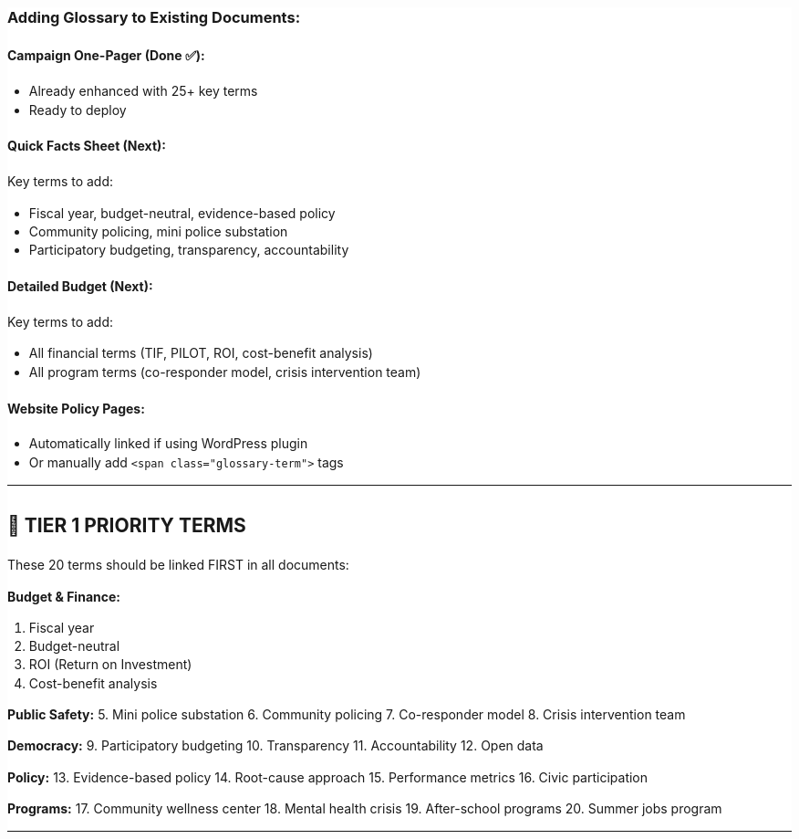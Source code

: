 ### Adding Glossary to Existing Documents:

#### Campaign One-Pager (Done ✅):
- Already enhanced with 25+ key terms
- Ready to deploy

#### Quick Facts Sheet (Next):
Key terms to add:
- Fiscal year, budget-neutral, evidence-based policy
- Community policing, mini police substation
- Participatory budgeting, transparency, accountability

#### Detailed Budget (Next):
Key terms to add:
- All financial terms (TIF, PILOT, ROI, cost-benefit analysis)
- All program terms (co-responder model, crisis intervention team)

#### Website Policy Pages:
- Automatically linked if using WordPress plugin
- Or manually add `<span class="glossary-term">` tags

---

## 🎯 TIER 1 PRIORITY TERMS

These 20 terms should be linked FIRST in all documents:

**Budget & Finance:**
1. Fiscal year
2. Budget-neutral
3. ROI (Return on Investment)
4. Cost-benefit analysis

**Public Safety:**
5. Mini police substation
6. Community policing
7. Co-responder model
8. Crisis intervention team

**Democracy:**
9. Participatory budgeting
10. Transparency
11. Accountability
12. Open data

**Policy:**
13. Evidence-based policy
14. Root-cause approach
15. Performance metrics
16. Civic participation

**Programs:**
17. Community wellness center
18. Mental health crisis
19. After-school programs
20. Summer jobs program

---